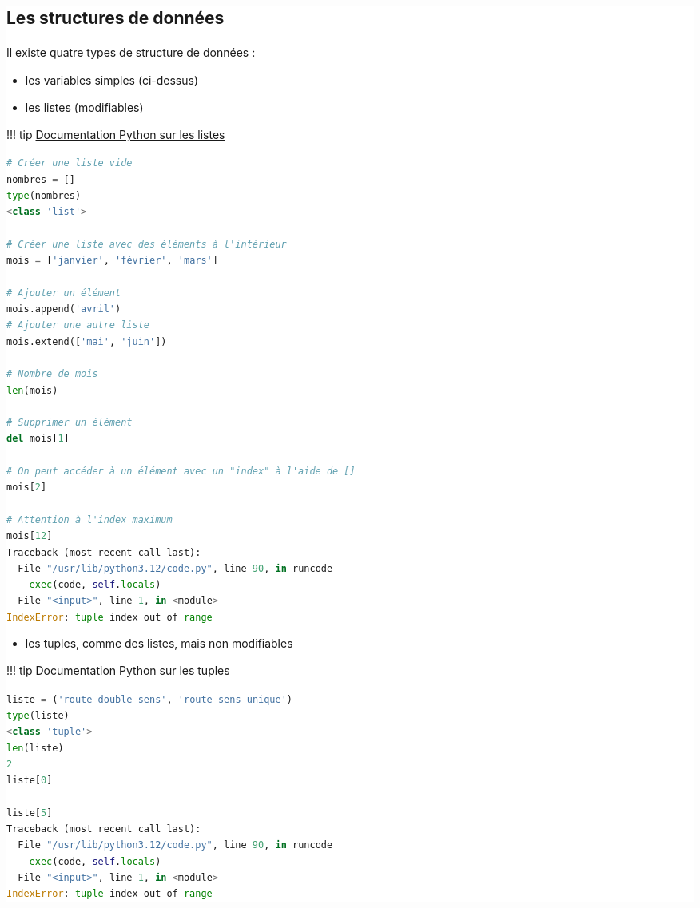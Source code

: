 ## Les structures de données

Il existe quatre types de structure de données :

* les variables simples (ci-dessus)

* les listes (modifiables)

!!! tip
	[Documentation Python sur les listes](https://docs.python.org/3/tutorial/datastructures.html#more-on-lists)

```python
# Créer une liste vide
nombres = []
type(nombres)
<class 'list'>

# Créer une liste avec des éléments à l'intérieur
mois = ['janvier', 'février', 'mars']

# Ajouter un élément
mois.append('avril')
# Ajouter une autre liste
mois.extend(['mai', 'juin'])

# Nombre de mois
len(mois)

# Supprimer un élément
del mois[1]

# On peut accéder à un élément avec un "index" à l'aide de []
mois[2]

# Attention à l'index maximum
mois[12]
Traceback (most recent call last):
  File "/usr/lib/python3.12/code.py", line 90, in runcode
    exec(code, self.locals)
  File "<input>", line 1, in <module>
IndexError: tuple index out of range
```

* les tuples, comme des listes, mais non modifiables

!!! tip
	[Documentation Python sur les tuples](https://docs.python.org/3/tutorial/datastructures.html#more-on-lists)

```python
liste = ('route double sens', 'route sens unique')
type(liste)
<class 'tuple'>
len(liste)
2
liste[0]

liste[5]
Traceback (most recent call last):
  File "/usr/lib/python3.12/code.py", line 90, in runcode
    exec(code, self.locals)
  File "<input>", line 1, in <module>
IndexError: tuple index out of range

```
